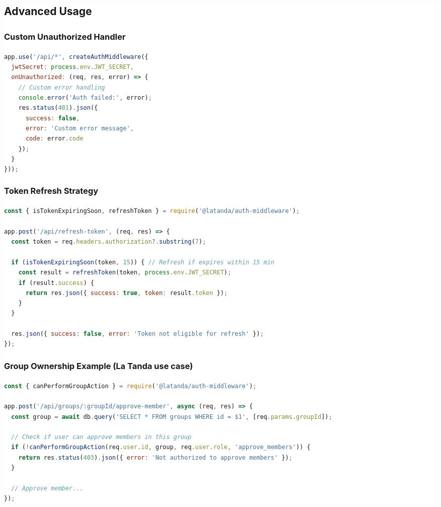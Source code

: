 ## Advanced Usage

### Custom Unauthorized Handler

```javascript
app.use('/api/*', createAuthMiddleware({
  jwtSecret: process.env.JWT_SECRET,
  onUnauthorized: (req, res, error) => {
    // Custom error handling
    console.error('Auth failed:', error);
    res.status(401).json({
      success: false,
      error: 'Custom error message',
      code: error.code
    });
  }
}));
```

### Token Refresh Strategy

```javascript
const { isTokenExpiringSoon, refreshToken } = require('@latanda/auth-middleware');

app.post('/api/refresh-token', (req, res) => {
  const token = req.headers.authorization?.substring(7);

  if (isTokenExpiringSoon(token, 15)) { // Refresh if expires within 15 min
    const result = refreshToken(token, process.env.JWT_SECRET);
    if (result.success) {
      return res.json({ success: true, token: result.token });
    }
  }

  res.json({ success: false, error: 'Token not eligible for refresh' });
});
```

### Group Ownership Example (La Tanda use case)

```javascript
const { canPerformGroupAction } = require('@latanda/auth-middleware');

app.post('/api/groups/:groupId/approve-member', async (req, res) => {
  const group = await db.query('SELECT * FROM groups WHERE id = $1', [req.params.groupId]);

  // Check if user can approve members in this group
  if (!canPerformGroupAction(req.user.id, group, req.user.role, 'approve_members')) {
    return res.status(403).json({ error: 'Not authorized to approve members' });
  }

  // Approve member...
});
```
